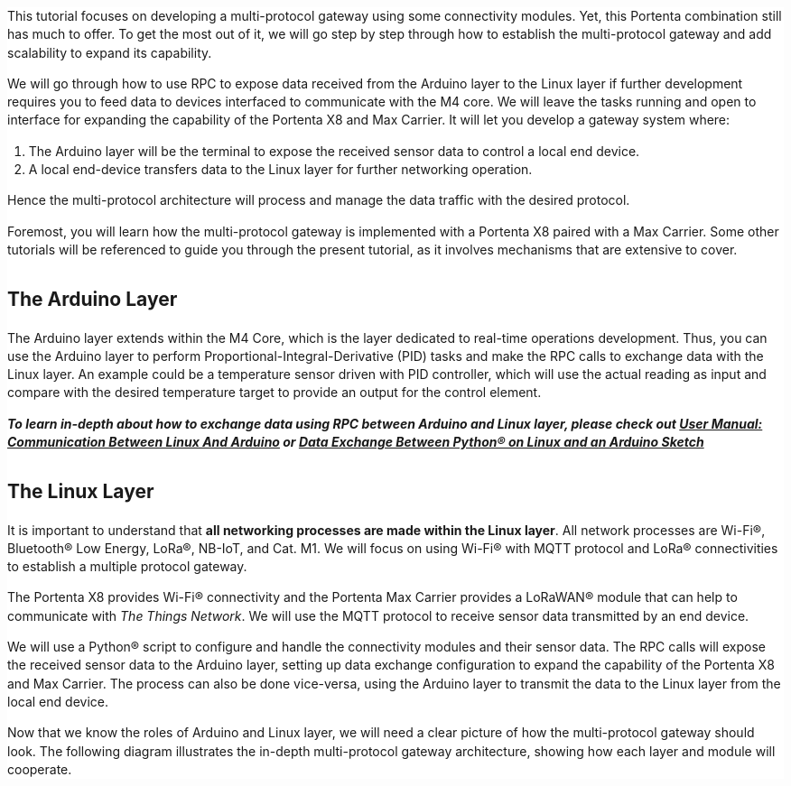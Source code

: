 This tutorial focuses on developing a multi-protocol gateway using some connectivity modules. Yet, this Portenta combination still has much to offer. To get the most out of it, we will go step by step through how to establish the multi-protocol gateway and add scalability to expand its capability.

We will go through how to use RPC to expose data received from the Arduino layer to the Linux layer if further development requires you to feed data to devices interfaced to communicate with the M4 core. We will leave the tasks running and open to interface for expanding the capability of the Portenta X8 and Max Carrier. It will let you develop a gateway system where:

1. The Arduino layer will be the terminal to expose the received sensor data to control a local end device.
2. A local end-device transfers data to the Linux layer for further networking operation.

Hence the multi-protocol architecture will process and manage the data traffic with the desired protocol.

Foremost, you will learn how the multi-protocol gateway is implemented with a Portenta X8 paired with a Max Carrier. Some other tutorials will be referenced to guide you through the present tutorial, as it involves mechanisms that are extensive to cover.

## The Arduino Layer

The Arduino layer extends within the M4 Core, which is the layer dedicated to real-time operations development. Thus, you can use the Arduino layer to perform Proportional-Integral-Derivative (PID) tasks and make the RPC calls to exchange data with the Linux layer. An example could be a temperature sensor driven with PID controller, which will use the actual reading as input and compare with the desired temperature target to provide an output for the control element.

***To learn in-depth about how to exchange data using RPC between Arduino and Linux layer, please check out [User Manual: Communication Between Linux And Arduino](tutorials/portenta-x8/what-is-portenta-x8) or [Data Exchange Between Python® on Linux and an Arduino Sketch](https://docs.arduino.cc/tutorials/portenta-x8/python-arduino-data-exchange)*** 

## The Linux Layer

It is important to understand that **all networking processes are made within the Linux layer**. All network processes are Wi-Fi®, Bluetooth® Low Energy, LoRa®, NB-IoT, and Cat. M1. We will focus on using Wi-Fi® with MQTT protocol and LoRa® connectivities to establish a multiple protocol gateway.

The Portenta X8 provides Wi-Fi® connectivity and the Portenta Max Carrier provides a LoRaWAN® module that can help to communicate with *The Things Network*. We will use the MQTT protocol to receive sensor data transmitted by an end device.

We will use a Python® script to configure and handle the connectivity modules and their sensor data. The RPC calls will expose the received sensor data to the Arduino layer, setting up data exchange configuration to expand the capability of the Portenta X8 and Max Carrier. The process can also be done vice-versa, using the Arduino layer to transmit the data to the Linux layer from the local end device.

Now that we know the roles of Arduino and Linux layer, we will need a clear picture of how the multi-protocol gateway should look. The following diagram illustrates the in-depth multi-protocol gateway architecture, showing how each layer and module will cooperate.
